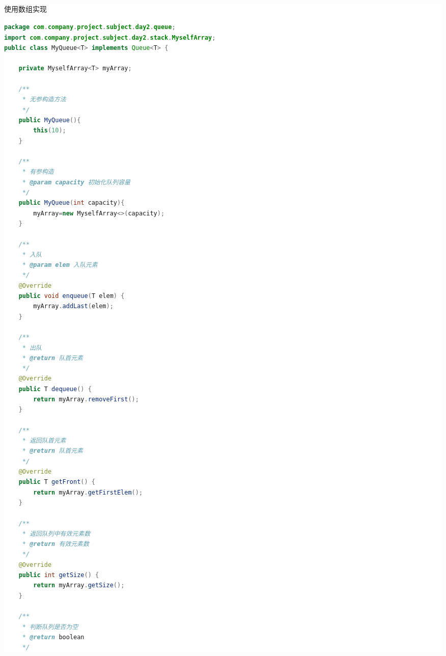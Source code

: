 使用数组实现

```java
package com.company.project.subject.day2.queue;
import com.company.project.subject.day2.stack.MyselfArray;
public class MyQueue<T> implements Queue<T> {

    private MyselfArray<T> myArray;

    /**
     * 无参构造方法
     */
    public MyQueue(){
        this(10);
    }

    /**
     * 有参构造
     * @param capacity 初始化队列容量
     */
    public MyQueue(int capacity){
        myArray=new MyselfArray<>(capacity);
    }

    /**
     * 入队
     * @param elem 入队元素
     */
    @Override
    public void enqueue(T elem) {
        myArray.addLast(elem);
    }

    /**
     * 出队
     * @return 队首元素
     */
    @Override
    public T dequeue() {
        return myArray.removeFirst();
    }

    /**
     * 返回队首元素
     * @return 队首元素
     */
    @Override
    public T getFront() {
        return myArray.getFirstElem();
    }

    /**
     * 返回队列中有效元素数
     * @return 有效元素数
     */
    @Override
    public int getSize() {
        return myArray.getSize();
    }

    /**
     * 判断队列是否为空
     * @return boolean
     */
```